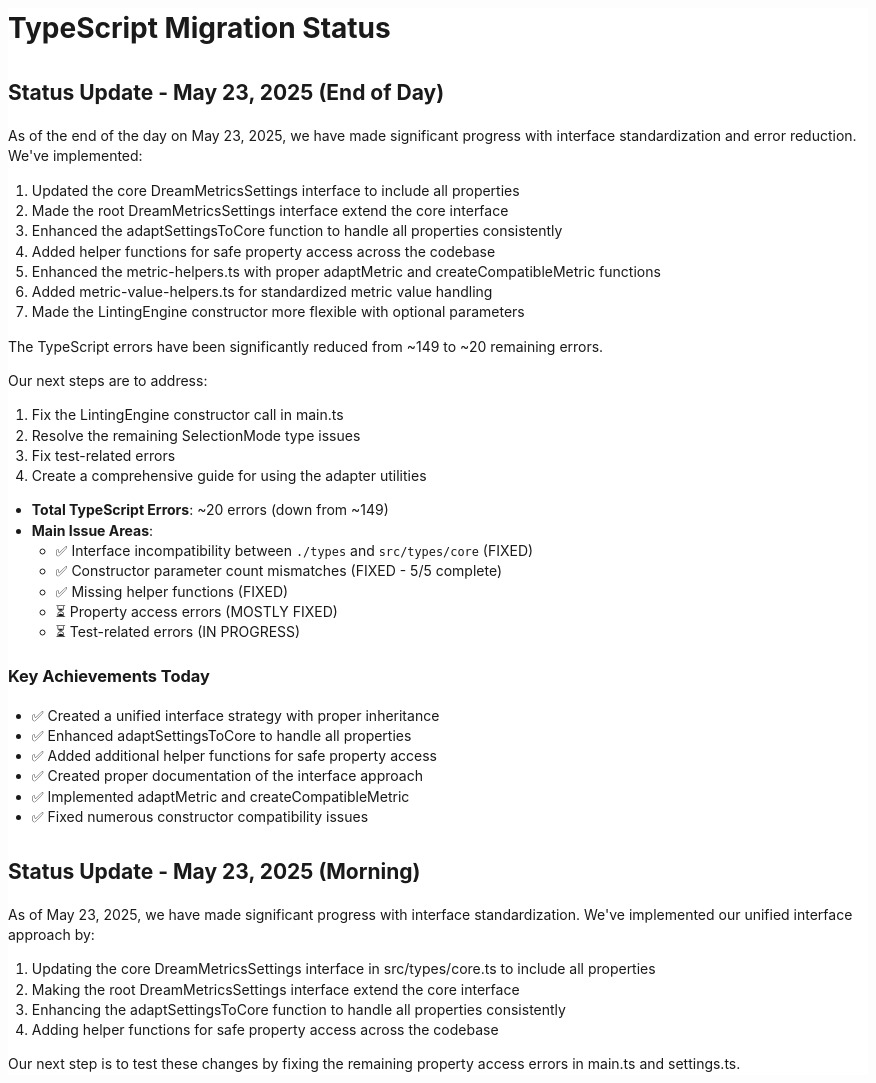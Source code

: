 # TypeScript Migration Status

## Status Update - May 23, 2025 (End of Day)

As of the end of the day on May 23, 2025, we have made significant progress with interface standardization and error reduction. We've implemented:

1. Updated the core DreamMetricsSettings interface to include all properties
2. Made the root DreamMetricsSettings interface extend the core interface
3. Enhanced the adaptSettingsToCore function to handle all properties consistently
4. Added helper functions for safe property access across the codebase
5. Enhanced the metric-helpers.ts with proper adaptMetric and createCompatibleMetric functions
6. Added metric-value-helpers.ts for standardized metric value handling
7. Made the LintingEngine constructor more flexible with optional parameters

The TypeScript errors have been significantly reduced from ~149 to ~20 remaining errors.

Our next steps are to address:
1. Fix the LintingEngine constructor call in main.ts
2. Resolve the remaining SelectionMode type issues
3. Fix test-related errors
4. Create a comprehensive guide for using the adapter utilities

- **Total TypeScript Errors**: ~20 errors (down from ~149)
- **Main Issue Areas**:
  - ✅ Interface incompatibility between `./types` and `src/types/core` (FIXED)
  - ✅ Constructor parameter count mismatches (FIXED - 5/5 complete)
  - ✅ Missing helper functions (FIXED)
  - ⏳ Property access errors (MOSTLY FIXED)
  - ⏳ Test-related errors (IN PROGRESS)

### Key Achievements Today
- ✅ Created a unified interface strategy with proper inheritance
- ✅ Enhanced adaptSettingsToCore to handle all properties 
- ✅ Added additional helper functions for safe property access
- ✅ Created proper documentation of the interface approach
- ✅ Implemented adaptMetric and createCompatibleMetric
- ✅ Fixed numerous constructor compatibility issues

## Status Update - May 23, 2025 (Morning)

As of May 23, 2025, we have made significant progress with interface standardization. We've implemented our unified interface approach by:

1. Updating the core DreamMetricsSettings interface in src/types/core.ts to include all properties
2. Making the root DreamMetricsSettings interface extend the core interface
3. Enhancing the adaptSettingsToCore function to handle all properties consistently
4. Adding helper functions for safe property access across the codebase

Our next step is to test these changes by fixing the remaining property access errors in main.ts and settings.ts.

